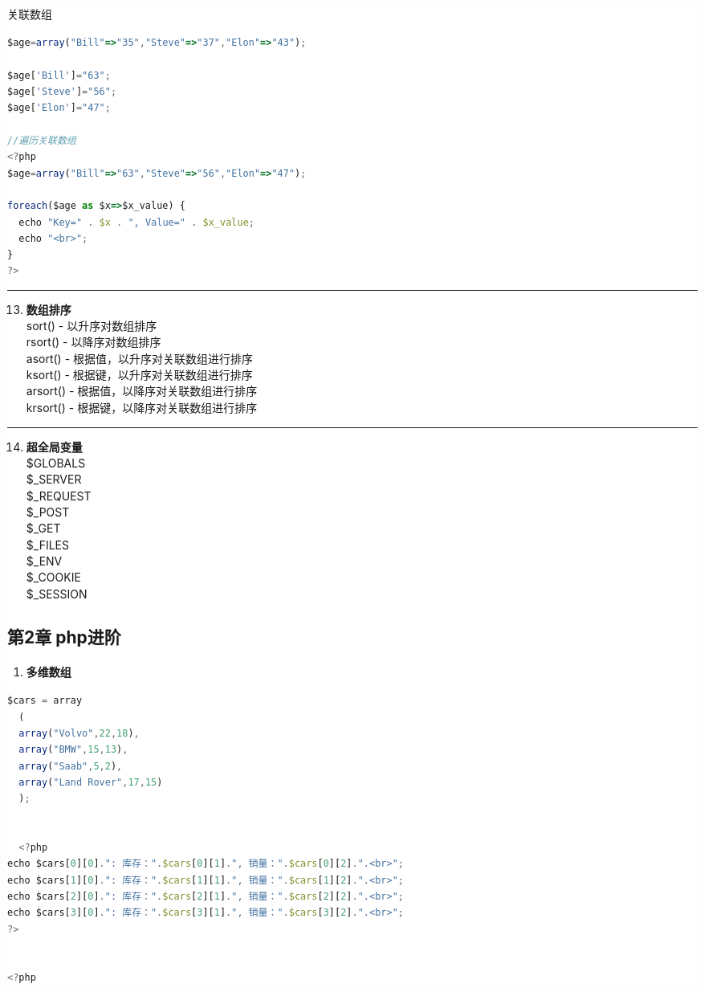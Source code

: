 关联数组

```js
$age=array("Bill"=>"35","Steve"=>"37","Elon"=>"43");

$age['Bill']="63";
$age['Steve']="56";
$age['Elon']="47";

//遍历关联数组
<?php
$age=array("Bill"=>"63","Steve"=>"56","Elon"=>"47");

foreach($age as $x=>$x_value) {
  echo "Key=" . $x . ", Value=" . $x_value;
  echo "<br>";
}
?>
```

---

13. **数组排序**  
    sort() - 以升序对数组排序  
    rsort() - 以降序对数组排序  
    asort() - 根据值，以升序对关联数组进行排序  
    ksort() - 根据键，以升序对关联数组进行排序  
    arsort() - 根据值，以降序对关联数组进行排序  
    krsort() - 根据键，以降序对关联数组进行排序

---

14. **超全局变量**  
    $GLOBALS  
    $_SERVER   
    $_REQUEST  
    $_POST  
    $_GET   
    $_FILES  
    $_ENV  
    $_COOKIE  
    $_SESSION


## 第2章 php进阶

1. **多维数组**

```js
$cars = array
  (
  array("Volvo",22,18),
  array("BMW",15,13),
  array("Saab",5,2),
  array("Land Rover",17,15)
  );
  
  
  <?php
echo $cars[0][0].": 库存：".$cars[0][1].", 销量：".$cars[0][2].".<br>";
echo $cars[1][0].": 库存：".$cars[1][1].", 销量：".$cars[1][2].".<br>";
echo $cars[2][0].": 库存：".$cars[2][1].", 销量：".$cars[2][2].".<br>";
echo $cars[3][0].": 库存：".$cars[3][1].", 销量：".$cars[3][2].".<br>";
?>


<?php
```
